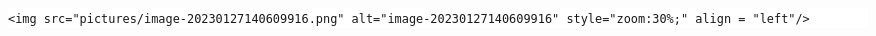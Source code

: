     <img src="pictures/image-20230127140609916.png" alt="image-20230127140609916" style="zoom:30%;" align = "left"/>